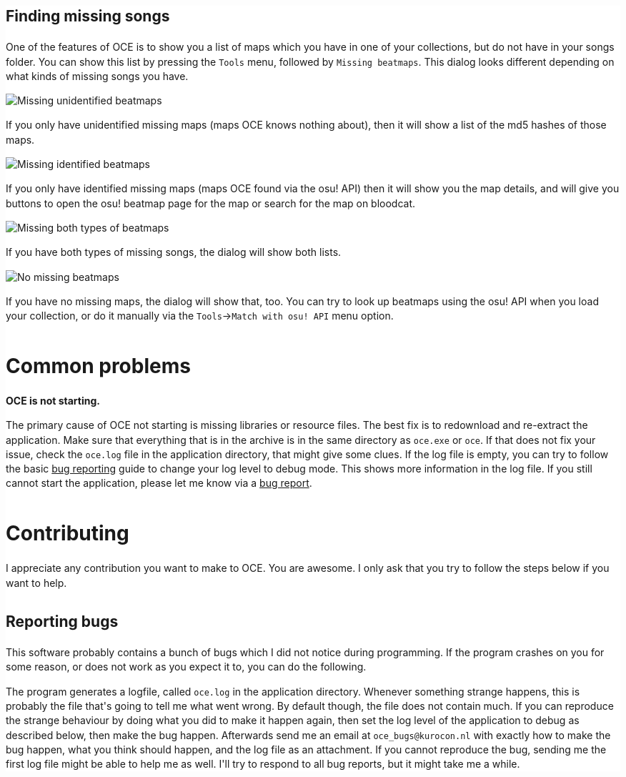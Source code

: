 Finding missing songs
---------------------
One of the features of OCE is to show you a list of maps which you have in one of your collections, but do not have in your songs folder. You can show this list by pressing the `Tools` menu, followed by `Missing beatmaps`. This dialog looks different depending on what kinds of missing songs you have.

![Missing unidentified beatmaps](http://oce.kurocon.nl/images/missing_unidentified_maps.png)

If you only have unidentified missing maps (maps OCE knows nothing about), then it will show a list of the md5 hashes of those maps.

![Missing identified beatmaps](http://oce.kurocon.nl/images/missing_identified_maps.png)

If you only have identified missing maps (maps OCE found via the osu! API) then it will show you the map details, and will give you buttons to open the osu! beatmap page for the map or search for the map on bloodcat.

![Missing both types of beatmaps](http://oce.kurocon.nl/images/missing_maps.png)

If you have both types of missing songs, the dialog will show both lists.

![No missing beatmaps](http://oce.kurocon.nl/images/no_missing_maps.png)

If you have no missing maps, the dialog will show that, too.
You can try to look up beatmaps using the osu! API when you load your collection, or do it manually via the `Tools`->`Match with osu! API` menu option.

Common problems
===============
**OCE is not starting.**

The primary cause of OCE not starting is missing libraries or resource files. The best fix is to redownload and re-extract the application. Make sure that everything that is in the archive is in the same directory as `oce.exe` or `oce`. If that does not fix your issue, check the `oce.log` file in the application directory, that might give some clues. If the log file is empty, you can try to follow the basic [bug reporting](#reporting-bugs) guide to change your log level to debug mode. This shows more information in the log file. If you still cannot start the application, please let me know via a [bug report](#reporting-bugs). 

Contributing
============
I appreciate any contribution you want to make to OCE. You are awesome. I only ask that you try to follow the steps below if you want to help. 

Reporting bugs
--------------
This software probably contains a bunch of bugs which I did not notice during programming. If the program crashes on you for some reason, or does not work as you expect it to, you can do the following.

The program generates a logfile, called `oce.log` in the application directory. Whenever something strange happens, this is probably the file that's going to tell me what went wrong. By default though, the file does not contain much. If you can reproduce the strange behaviour by doing what you did to make it happen again, then set the log level of the application to debug as described below, then make the bug happen. Afterwards send me an email at `oce_bugs@kurocon.nl` with exactly how to make the bug happen, what you think should happen, and the log file as an attachment. If you cannot reproduce the bug, sending me the first log file might be able to help me as well. I'll try to respond to all bug reports, but it might take me a while.
